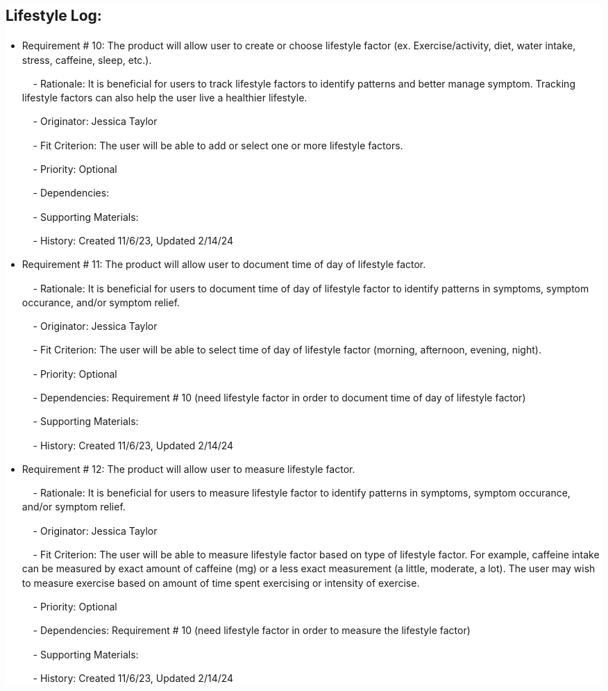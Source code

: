   ## Lifestyle Log:

- Requirement # 10: The product will allow user to create or choose lifestyle factor (ex. Exercise/activity, diet, water intake, stress, caffeine, sleep, etc.).

  &nbsp;&nbsp;&nbsp; - Rationale: It is beneficial for users to track lifestyle factors to identify patterns and better manage symptom. Tracking lifestyle factors can also help the user live a healthier lifestyle. 

  &nbsp;&nbsp;&nbsp; - Originator: Jessica Taylor

  &nbsp;&nbsp;&nbsp; - Fit Criterion: The user will be able to add or select one or more lifestyle factors. 

  &nbsp;&nbsp;&nbsp; - Priority: Optional

  &nbsp;&nbsp;&nbsp; - Dependencies:

  &nbsp;&nbsp;&nbsp; - Supporting Materials:

  &nbsp;&nbsp;&nbsp; - History: Created 11/6/23, Updated 2/14/24

- Requirement # 11: The product will allow user to document time of day of lifestyle factor.

  &nbsp;&nbsp;&nbsp; - Rationale: It is beneficial for users to document time of day of lifestyle factor to identify patterns in symptoms, symptom occurance, and/or symptom relief. 

  &nbsp;&nbsp;&nbsp; - Originator: Jessica Taylor

  &nbsp;&nbsp;&nbsp; - Fit Criterion: The user will be able to select time of day of lifestyle factor (morning, afternoon, evening, night). 

  &nbsp;&nbsp;&nbsp; - Priority: Optional

  &nbsp;&nbsp;&nbsp; - Dependencies: Requirement # 10 (need lifestyle factor in order to document time of day of lifestyle factor)

  &nbsp;&nbsp;&nbsp; - Supporting Materials:

  &nbsp;&nbsp;&nbsp; - History: Created 11/6/23, Updated 2/14/24

- Requirement # 12: The product will allow user to measure lifestyle factor.

  &nbsp;&nbsp;&nbsp; - Rationale: It is beneficial for users to measure lifestyle factor to identify patterns in symptoms, symptom occurance, and/or symptom relief. 

  &nbsp;&nbsp;&nbsp; - Originator: Jessica Taylor

  &nbsp;&nbsp;&nbsp; - Fit Criterion: The user will be able to measure lifestyle factor based on type of lifestyle factor. For example, caffeine intake can be measured by exact amount of caffeine (mg) or a less exact measurement (a little, moderate, a lot). The user may wish to measure exercise based on amount of time spent exercising or intensity of exercise.

  &nbsp;&nbsp;&nbsp; - Priority: Optional

  &nbsp;&nbsp;&nbsp; - Dependencies: Requirement # 10 (need lifestyle factor in order to measure the lifestyle factor)

  &nbsp;&nbsp;&nbsp; - Supporting Materials:

  &nbsp;&nbsp;&nbsp; - History: Created 11/6/23, Updated 2/14/24
